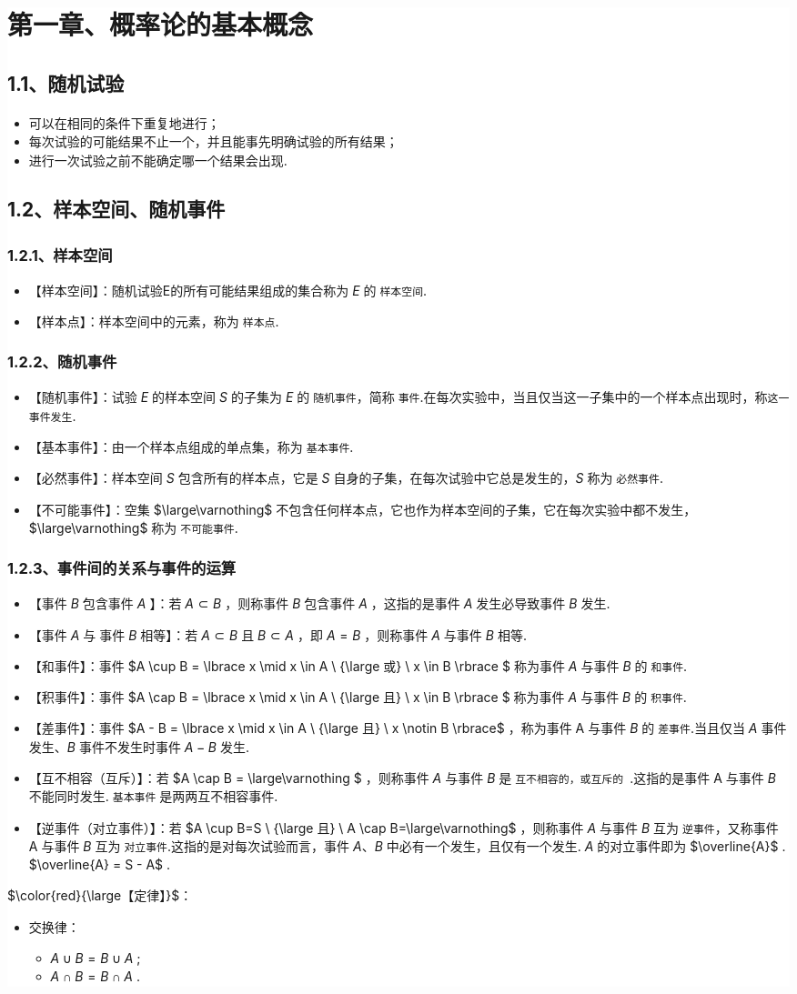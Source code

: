 # 第一章、概率论的基本概念

## 1.1、随机试验

- 可以在相同的条件下重复地进行；
- 每次试验的可能结果不止一个，并且能事先明确试验的所有结果；
- 进行一次试验之前不能确定哪一个结果会出现.



## 1.2、样本空间、随机事件

### 1.2.1、样本空间

- 【样本空间】：随机试验E的所有可能结果组成的集合称为 $E$ 的 `样本空间`.

- 【样本点】：样本空间中的元素，称为 `样本点`.

### 1.2.2、随机事件

- 【随机事件】：试验 $E$ 的样本空间 $S$ 的子集为 $E$ 的 `随机事件`，简称 `事件`.在每次实验中，当且仅当这一子集中的一个样本点出现时，称`这一事件发生`.

- 【基本事件】：由一个样本点组成的单点集，称为 `基本事件`.

- 【必然事件】：样本空间 $S$ 包含所有的样本点，它是 $S$ 自身的子集，在每次试验中它总是发生的，$S$ 称为 `必然事件`.

- 【不可能事件】：空集 $\large\varnothing$ 不包含任何样本点，它也作为样本空间的子集，它在每次实验中都不发生， $\large\varnothing$ 称为 `不可能事件`.

### 1.2.3、事件间的关系与事件的运算

- 【事件 $B$  包含事件 $A$ 】：若 $A \subset B$ ，则称事件 $B$ 包含事件 $A$ ，这指的是事件 $A$ 发生必导致事件 $B$ 发生.

- 【事件 $A$ 与 事件 $B$ 相等】：若 $A \subset B$ 且 $B \subset A$ ，即 $A = B$ ，则称事件 $A$ 与事件 $B$ 相等. 

- 【和事件】：事件 $A \cup B = \lbrace x \mid x \in A \ {\large 或} \ x \in B \rbrace   $  称为事件 $A$ 与事件 $B$ 的 `和事件`.

- 【积事件】：事件 $A \cap B = \lbrace x \mid x \in A \ {\large 且} \ x \in B \rbrace   $  称为事件 $A$ 与事件 $B$ 的 `积事件`.

- 【差事件】：事件 $A - B = \lbrace x \mid x \in A \ {\large 且} \ x \notin B \rbrace$ ，称为事件 A 与事件 $B$ 的 `差事件`.当且仅当 $A$ 事件发生、$B$ 事件不发生时事件 $A - B$ 发生.

- 【互不相容（互斥）】：若 $A \cap B = \large\varnothing $ ，则称事件 $A$ 与事件 $B$ 是 `互不相容的，或互斥的 `.这指的是事件 A 与事件 $B$ 不能同时发生. `基本事件` 是两两互不相容事件.

- 【逆事件（对立事件）】：若 $A \cup B=S \ {\large 且} \ A \cap B=\large\varnothing$ ，则称事件 $A$ 与事件 $B$ 互为 `逆事件`，又称事件 A 与事件 $B$ 互为 `对立事件`.这指的是对每次试验而言，事件 $A$、$B$ 中必有一个发生，且仅有一个发生. $A$ 的对立事件即为 $\overline{A}$ . $\overline{A} = S - A$ .



$\color{red}{\large【定律】}$：

- 交换律：

  - $A \cup B = B \cup A$  ;
  -  $A \cap B = B \cap A$ .
